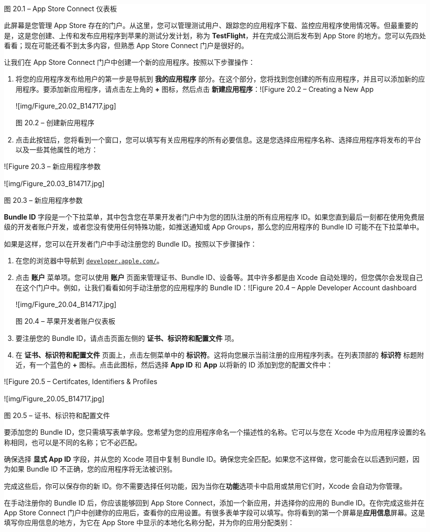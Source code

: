 图 20.1 – App Store Connect 仪表板

此屏幕是您管理 App Store 存在的门户。从这里，您可以管理测试用户、跟踪您的应用程序下载、监控应用程序使用情况等。但最重要的是，这是您创建、上传和发布应用程序到苹果的测试分发计划，称为 **TestFlight**，并在完成公测后发布到 App Store 的地方。您可以先四处看看；现在可能还看不到太多内容，但熟悉 App Store Connect 门户是很好的。

让我们在 App Store Connect 门户中创建一个新的应用程序。按照以下步骤操作：

1.  将您的应用程序发布给用户的第一步是导航到 **我的应用程序** 部分。在这个部分，您将找到您创建的所有应用程序，并且可以添加新的应用程序。要添加新应用程序，请点击左上角的 **+** 图标，然后点击 **新建应用程序**：![Figure 20.2 – Creating a New App

    ![img/Figure_20.02_B14717.jpg]

    图 20.2 – 创建新应用程序

1.  点击此按钮后，您将看到一个窗口，您可以填写有关应用程序的所有必要信息。这是您选择应用程序名称、选择应用程序将发布的平台以及一些其他属性的地方：

![Figure 20.3 – 新应用程序参数

![img/Figure_20.03_B14717.jpg]

图 20.3 – 新应用程序参数

**Bundle ID** 字段是一个下拉菜单，其中包含您在苹果开发者门户中为您的团队注册的所有应用程序 ID。如果您直到最后一刻都在使用免费层级的开发者账户开发，或者您没有使用任何特殊功能，如推送通知或 App Groups，那么您的应用程序的 Bundle ID 可能不在下拉菜单中。

如果是这样，您可以在开发者门户中手动注册您的 Bundle ID。按照以下步骤操作：

1.  在您的浏览器中导航到 [`developer.apple.com/`](https://developer.apple.com/)。

1.  点击 **账户** 菜单项。您可以使用 **账户** 页面来管理证书、Bundle ID、设备等。其中许多都是由 Xcode 自动处理的，但您偶尔会发现自己在这个门户中。例如，让我们看看如何手动注册您的应用程序的 Bundle ID：![Figure 20.4 – Apple Developer Account dashboard

    ![img/Figure_20.04_B14717.jpg]

    图 20.4 – 苹果开发者账户仪表板

1.  要注册您的 Bundle ID，请点击页面左侧的 **证书、标识符和配置文件** 项。

1.  在 **证书、标识符和配置文件** 页面上，点击左侧菜单中的 **标识符**。这将向您展示当前注册的应用程序列表。在列表顶部的 **标识符** 标题附近，有一个蓝色的 **+** 图标。点击此图标，然后选择 **App ID** 和 **App** 以将新的 ID 添加到您的配置文件中：

![Figure 20.5 – Certifcates, Identifiers & Profiles

![img/Figure_20.05_B14717.jpg]

图 20.5 – 证书、标识符和配置文件

要添加您的 Bundle ID，您只需填写表单字段。您希望为您的应用程序命名一个描述性的名称。它可以与您在 Xcode 中为应用程序设置的名称相同，也可以是不同的名称；它不必匹配。

确保选择 **显式 App ID** 字段，并从您的 Xcode 项目中复制 Bundle ID。确保您完全匹配。如果您不这样做，您可能会在以后遇到问题，因为如果 Bundle ID 不正确，您的应用程序将无法被识别。

完成这些后，你可以保存你的新 ID。你不需要选择任何功能，因为当你在**功能**选项卡中启用或禁用它们时，Xcode 会自动为你管理。

在手动注册你的 Bundle ID 后，你应该能够回到 App Store Connect，添加一个新应用，并选择你的应用的 Bundle ID。在你完成这些并在 App Store Connect 门户中创建你的应用后，查看你的应用设置。有很多表单字段可以填写。你将看到的第一个屏幕是**应用信息**屏幕。这是填写你应用信息的地方，为它在 App Store 中显示的本地化名称分配，并为你的应用分配类别：
